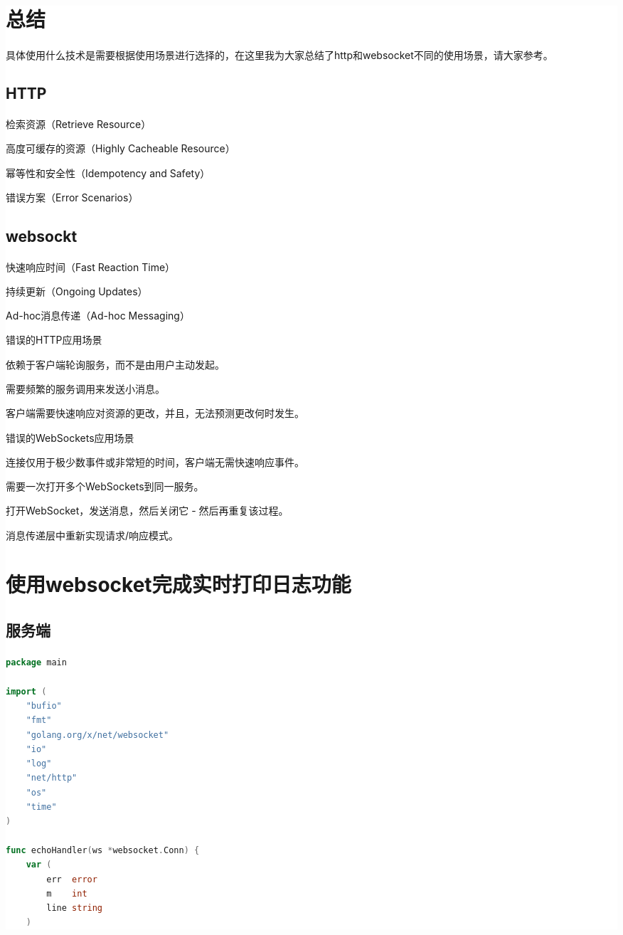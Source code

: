 

# 总结

具体使用什么技术是需要根据使用场景进行选择的，在这里我为大家总结了http和websocket不同的使用场景，请大家参考。

## HTTP 

检索资源（Retrieve Resource）

高度可缓存的资源（Highly Cacheable Resource）

幂等性和安全性（Idempotency and Safety）

错误方案（Error Scenarios）

## websockt

快速响应时间（Fast Reaction Time）

持续更新（Ongoing Updates）

Ad-hoc消息传递（Ad-hoc Messaging）

错误的HTTP应用场景

依赖于客户端轮询服务，而不是由用户主动发起。

需要频繁的服务调用来发送小消息。

客户端需要快速响应对资源的更改，并且，无法预测更改何时发生。

错误的WebSockets应用场景

连接仅用于极少数事件或非常短的时间，客户端无需快速响应事件。

需要一次打开多个WebSockets到同一服务。

打开WebSocket，发送消息，然后关闭它 - 然后再重复该过程。

消息传递层中重新实现请求/响应模式。





# 使用websocket完成实时打印日志功能

## 服务端

```go
package main

import (
	"bufio"
	"fmt"
	"golang.org/x/net/websocket"
	"io"
	"log"
	"net/http"
	"os"
	"time"
)

func echoHandler(ws *websocket.Conn) {
	var (
		err  error
		m    int
		line string
	)
```